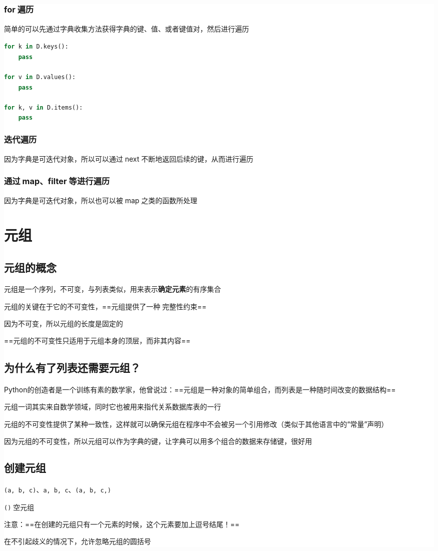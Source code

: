 ### for 遍历

简单的可以先通过字典收集方法获得字典的键、值、或者键值对，然后进行遍历

```py
for k in D.keys():
    pass

for v in D.values():
    pass

for k, v in D.items():
    pass
```

### 迭代遍历

因为字典是可迭代对象，所以可以通过 next 不断地返回后续的键，从而进行遍历

### 通过 map、filter 等进行遍历

因为字典是可迭代对象，所以也可以被 map 之类的函数所处理

# 元组

## 元组的概念

元组是一个序列，不可变，与列表类似，用来表示**确定元素**的有序集合

元组的关键在于它的不可变性，==元组提供了一种 完整性约束==

因为不可变，所以元组的长度是固定的

==元组的不可变性只适用于元组本身的顶层，而非其内容==

## 为什么有了列表还需要元组？

Python的创造者是一个训练有素的数学家，他曾说过：==元组是一种对象的简单组合，而列表是一种随时间改变的数据结构==

元组一词其实来自数学领域，同时它也被用来指代关系数据库表的一行

元组的不可变性提供了某种一致性，这样就可以确保元组在程序中不会被另一个引用修改（类似于其他语言中的“常量”声明）

因为元组的不可变性，所以元组可以作为字典的键，让字典可以用多个组合的数据来存储键，很好用

## 创建元组

`(a, b, c)`、`a, b, c`、`(a, b, c,)`

`()` 空元组

注意：==在创建的元组只有一个元素的时候，这个元素要加上逗号结尾！==

在不引起歧义的情况下，允许忽略元组的圆括号
